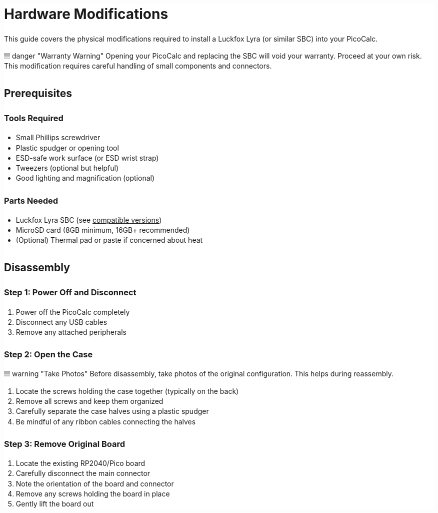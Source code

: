 # Hardware Modifications

This guide covers the physical modifications required to install a Luckfox Lyra (or similar SBC) into your PicoCalc.

!!! danger "Warranty Warning"
    Opening your PicoCalc and replacing the SBC will void your warranty. Proceed at your own risk. This modification requires careful handling of small components and connectors.

## Prerequisites

### Tools Required

- Small Phillips screwdriver
- Plastic spudger or opening tool
- ESD-safe work surface (or ESD wrist strap)
- Tweezers (optional but helpful)
- Good lighting and magnification (optional)

### Parts Needed

- Luckfox Lyra SBC (see [compatible versions](luckfox-lyra.md#luckfox-lyra-versions))
- MicroSD card (8GB minimum, 16GB+ recommended)
- (Optional) Thermal pad or paste if concerned about heat

## Disassembly

### Step 1: Power Off and Disconnect

1. Power off the PicoCalc completely
2. Disconnect any USB cables
3. Remove any attached peripherals

### Step 2: Open the Case

!!! warning "Take Photos"
    Before disassembly, take photos of the original configuration. This helps during reassembly.

1. Locate the screws holding the case together (typically on the back)
2. Remove all screws and keep them organized
3. Carefully separate the case halves using a plastic spudger
4. Be mindful of any ribbon cables connecting the halves

### Step 3: Remove Original Board

1. Locate the existing RP2040/Pico board
2. Carefully disconnect the main connector
3. Note the orientation of the board and connector
4. Remove any screws holding the board in place
5. Gently lift the board out
